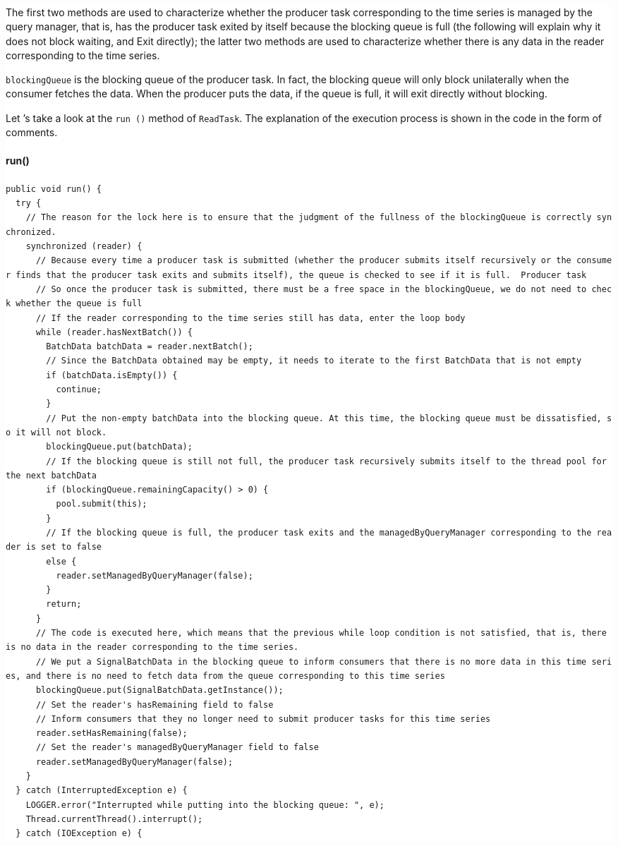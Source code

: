 The first two methods are used to characterize whether the producer task corresponding to the time series is managed by the query manager, that is, has the producer task exited by itself because the blocking queue is full (the following will explain why it does not block waiting, and  Exit directly); the latter two methods are used to characterize whether there is any data in the reader corresponding to the time series.

`blockingQueue` is the blocking queue of the producer task. In fact, the blocking queue will only block unilaterally when the consumer fetches the data. When the producer puts the data, if the queue is full, it will exit directly without blocking.

Let ’s take a look at the `run ()` method of `ReadTask`. The explanation of the execution process is shown in the code in the form of comments.

#### run()

```
public void run() {
  try {
    // The reason for the lock here is to ensure that the judgment of the fullness of the blockingQueue is correctly synchronized.
    synchronized (reader) {
      // Because every time a producer task is submitted (whether the producer submits itself recursively or the consumer finds that the producer task exits and submits itself), the queue is checked to see if it is full.  Producer task
      // So once the producer task is submitted, there must be a free space in the blockingQueue, we do not need to check whether the queue is full
      // If the reader corresponding to the time series still has data, enter the loop body
      while (reader.hasNextBatch()) {
        BatchData batchData = reader.nextBatch();
        // Since the BatchData obtained may be empty, it needs to iterate to the first BatchData that is not empty
        if (batchData.isEmpty()) {
          continue;
        }
        // Put the non-empty batchData into the blocking queue. At this time, the blocking queue must be dissatisfied, so it will not block.
        blockingQueue.put(batchData);
        // If the blocking queue is still not full, the producer task recursively submits itself to the thread pool for the next batchData
        if (blockingQueue.remainingCapacity() > 0) {
          pool.submit(this);
        }
        // If the blocking queue is full, the producer task exits and the managedByQueryManager corresponding to the reader is set to false
        else {
          reader.setManagedByQueryManager(false);
        }
        return;
      }
      // The code is executed here, which means that the previous while loop condition is not satisfied, that is, there is no data in the reader corresponding to the time series.
      // We put a SignalBatchData in the blocking queue to inform consumers that there is no more data in this time series, and there is no need to fetch data from the queue corresponding to this time series
      blockingQueue.put(SignalBatchData.getInstance());
      // Set the reader's hasRemaining field to false
      // Inform consumers that they no longer need to submit producer tasks for this time series
      reader.setHasRemaining(false);
      // Set the reader's managedByQueryManager field to false
      reader.setManagedByQueryManager(false);
    }
  } catch (InterruptedException e) {
    LOGGER.error("Interrupted while putting into the blocking queue: ", e);
    Thread.currentThread().interrupt();
  } catch (IOException e) {
```